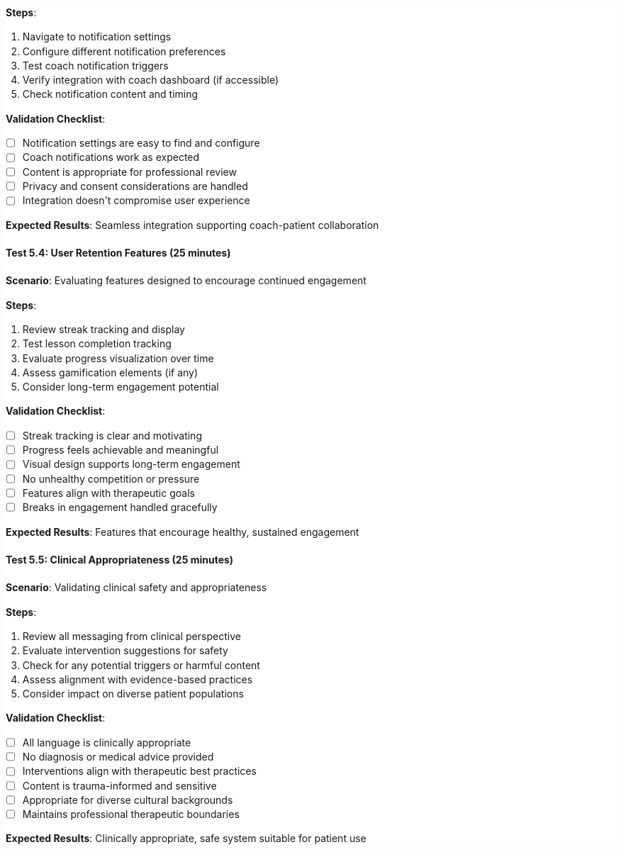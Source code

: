 **Steps**:
1. Navigate to notification settings
2. Configure different notification preferences
3. Test coach notification triggers
4. Verify integration with coach dashboard (if accessible)
5. Check notification content and timing

**Validation Checklist**:
- [ ] Notification settings are easy to find and configure
- [ ] Coach notifications work as expected
- [ ] Content is appropriate for professional review
- [ ] Privacy and consent considerations are handled
- [ ] Integration doesn't compromise user experience

**Expected Results**: Seamless integration supporting coach-patient collaboration

#### **Test 5.4: User Retention Features (25 minutes)**
**Scenario**: Evaluating features designed to encourage continued engagement

**Steps**:
1. Review streak tracking and display
2. Test lesson completion tracking
3. Evaluate progress visualization over time
4. Assess gamification elements (if any)
5. Consider long-term engagement potential

**Validation Checklist**:
- [ ] Streak tracking is clear and motivating
- [ ] Progress feels achievable and meaningful
- [ ] Visual design supports long-term engagement
- [ ] No unhealthy competition or pressure
- [ ] Features align with therapeutic goals
- [ ] Breaks in engagement handled gracefully

**Expected Results**: Features that encourage healthy, sustained engagement

#### **Test 5.5: Clinical Appropriateness (25 minutes)**
**Scenario**: Validating clinical safety and appropriateness

**Steps**:
1. Review all messaging from clinical perspective
2. Evaluate intervention suggestions for safety
3. Check for any potential triggers or harmful content
4. Assess alignment with evidence-based practices
5. Consider impact on diverse patient populations

**Validation Checklist**:
- [ ] All language is clinically appropriate
- [ ] No diagnosis or medical advice provided
- [ ] Interventions align with therapeutic best practices
- [ ] Content is trauma-informed and sensitive
- [ ] Appropriate for diverse cultural backgrounds
- [ ] Maintains professional therapeutic boundaries

**Expected Results**: Clinically appropriate, safe system suitable for patient use
